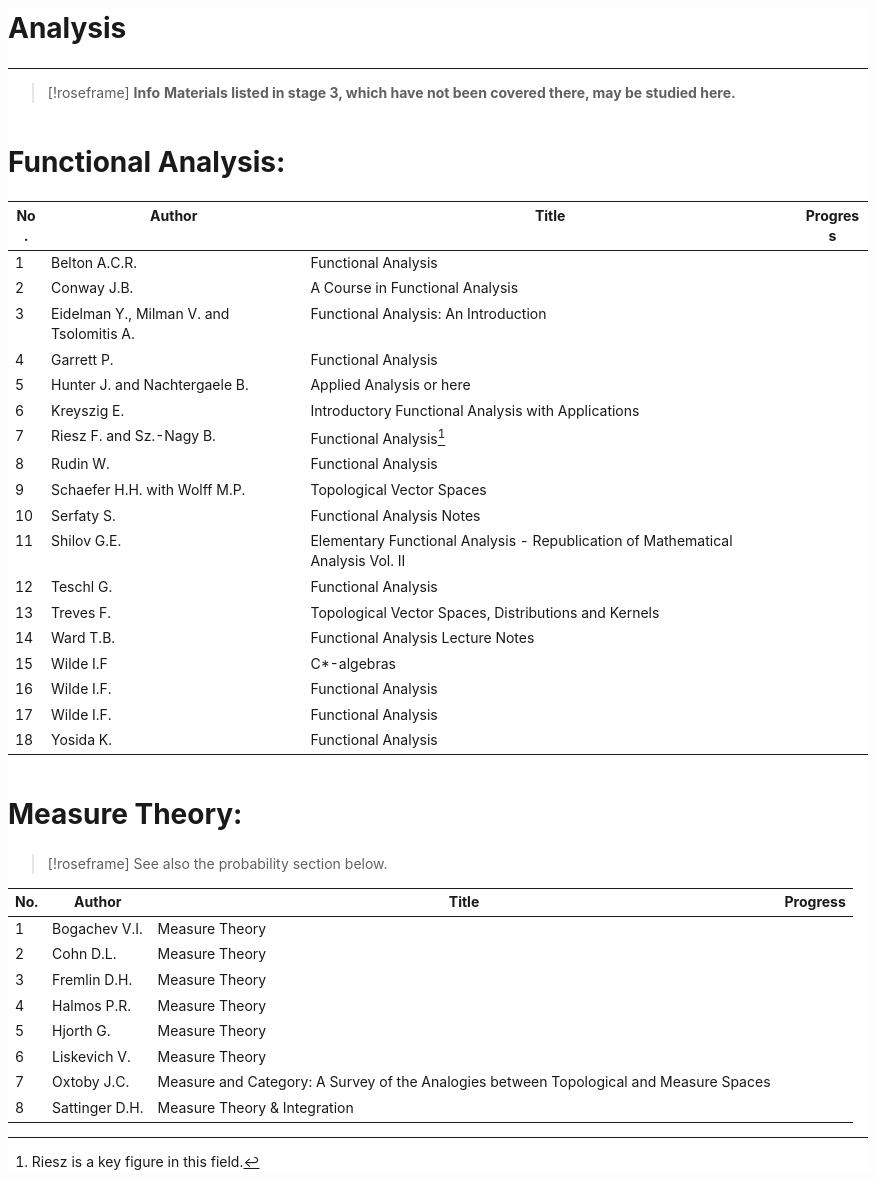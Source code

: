<h1>Analysis</h1>

```toc
```
---
> [!roseframe] **Info**
> **Materials listed in stage 3, which have not been covered there, may be studied here.**
# Functional Analysis:

| No. | Author                                   | Title                                                                           | Progress |
| --- | ---------------------------------------- | ------------------------------------------------------------------------------- | -------- |
| 1   | Belton A.C.R.                            | Functional Analysis                                                             |          |
| 2   | Conway J.B.                              | A Course in Functional Analysis                                                 |          |
| 3   | Eidelman Y., Milman V. and Tsolomitis A. | Functional Analysis: An Introduction                                            |          |
| 4   | Garrett P.                               | Functional Analysis                                                             |          |
| 5   | Hunter J. and Nachtergaele B.            | Applied Analysis or here                                                        |          |
| 6   | Kreyszig E.                              | Introductory Functional Analysis with Applications                              |          |
| 7   | Riesz F. and Sz.-Nagy B.                 | Functional Analysis[^1]                                                         |          |
| 8   | Rudin W.                                 | Functional Analysis                                                             |          |
| 9   | Schaefer H.H. with Wolff M.P.            | Topological Vector Spaces                                                       |          |
| 10  | Serfaty S.                               | Functional Analysis Notes                                                       |          |
| 11  | Shilov G.E.                              | Elementary Functional Analysis - Republication of Mathematical Analysis Vol. II |          |
| 12  | Teschl G.                                | Functional Analysis                                                             |          |
| 13  | Treves F.                                | Topological Vector Spaces, Distributions and Kernels                            |          |
| 14  | Ward T.B.                                | Functional Analysis Lecture Notes                                               |          |
| 15  | Wilde I.F                                | C*-algebras                                                                     |          |
| 16  | Wilde I.F.                               | Functional Analysis                                                             |          |
| 17  | Wilde I.F.                               | Functional Analysis                                                             |          |
| 18  | Yosida K.                                | Functional Analysis                                                             |          |
# Measure Theory:

> [!roseframe]
> See also the probability section below.

| No.                            | Author                                                       | Title                                                                                                                       | Progress |
| ------------------------------ | ------------------------------------------------------------ | --------------------------------------------------------------------------------------------------------------------------- | -------- |
| 1                              | Bogachev V.I.                                                | Measure Theory                                                                                                              |          |
| 2                              | Cohn D.L.                                                    | Measure Theory                                                                                                              |          |
| 3                              | Fremlin D.H.                                                 | Measure Theory                                                                                                              |          |
| 4                              | Halmos P.R.                                                  | Measure Theory                                                                                                              |          |
| 5                              | Hjorth G.                                                    | Measure Theory                                                                                                              |          |
| 6                              | Liskevich V.                                                 | Measure Theory                                                                                                              |          |
| 7                              | Oxtoby J.C.                                                  | Measure and Category: A Survey of the Analogies between Topological and Measure Spaces                                      |          |
| 8                              | Sattinger D.H.                                               | Measure Theory & Integration                                                                                                |          |

[^1]: Riesz is a key figure in this field.
[^2]: Classic in complex analysis.